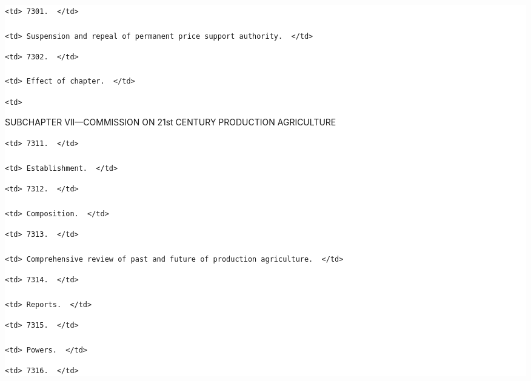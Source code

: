     <td> 7301.  </td>

    <td> Suspension and repeal of permanent price support authority.  </td>

  </tr>

  <tr>

    <td> 7302.  </td>

    <td> Effect of chapter.  </td>

  </tr>

  <tr>

    <td> 

SUBCHAPTER VII—COMMISSION ON 21st CENTURY PRODUCTION AGRICULTURE  </td>

  </tr>

  <tr>

    <td> 7311.  </td>

    <td> Establishment.  </td>

  </tr>

  <tr>

    <td> 7312.  </td>

    <td> Composition.  </td>

  </tr>

  <tr>

    <td> 7313.  </td>

    <td> Comprehensive review of past and future of production agriculture.  </td>

  </tr>

  <tr>

    <td> 7314.  </td>

    <td> Reports.  </td>

  </tr>

  <tr>

    <td> 7315.  </td>

    <td> Powers.  </td>

  </tr>

  <tr>

    <td> 7316.  </td>
